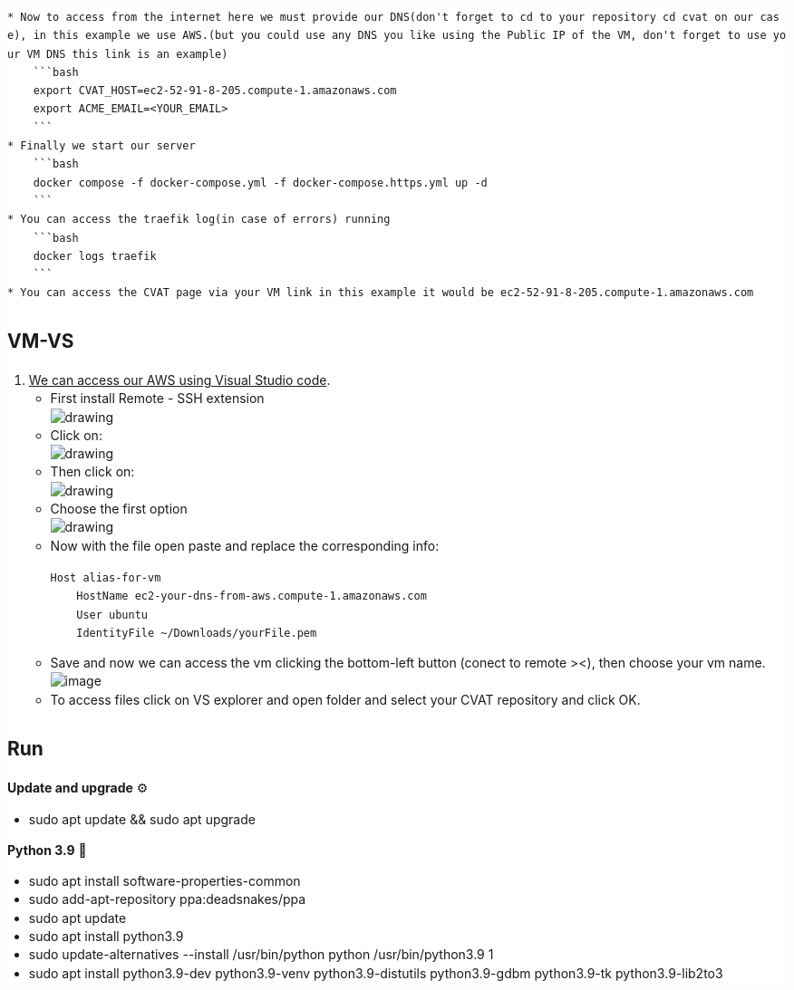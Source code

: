     * Now to access from the internet here we must provide our DNS(don't forget to cd to your repository cd cvat on our case), in this example we use AWS.(but you could use any DNS you like using the Public IP of the VM, don't forget to use your VM DNS this link is an example)
        ```bash
        export CVAT_HOST=ec2-52-91-8-205.compute-1.amazonaws.com
        export ACME_EMAIL=<YOUR_EMAIL>
        ```
    * Finally we start our server
        ```bash
        docker compose -f docker-compose.yml -f docker-compose.https.yml up -d
        ```
    * You can access the traefik log(in case of errors) running
        ```bash
        docker logs traefik
        ```
    * You can access the CVAT page via your VM link in this example it would be ec2-52-91-8-205.compute-1.amazonaws.com
  
## VM-VS
1. [We can access our AWS using Visual Studio code](https://www.youtube.com/watch?v=elkL1OF9fxI).
    * First install Remote - SSH extension<br /><img src="https://user-images.githubusercontent.com/88388684/213625984-c20af560-c8c5-43b9-9417-6ddd5c73cc85.png" alt="drawing"/>
    * Click on:<br /><img src="https://user-images.githubusercontent.com/88388684/213626327-6019957f-7b4a-4e4b-8446-83011056cfc7.png" alt="drawing"/>
    * Then click on:<br /><img src="https://user-images.githubusercontent.com/88388684/213626531-bda68c33-a150-4ee5-818e-5028342d813b.png" alt="drawing"/>
    * Choose the first option<br /><img src="https://user-images.githubusercontent.com/88388684/213626765-19488d23-b70c-466d-a2c2-7aba3d93cfa2.png" alt="drawing"/>
    * Now with the file open paste and replace the corresponding info:
        ```
        Host alias-for-vm
            HostName ec2-your-dns-from-aws.compute-1.amazonaws.com
            User ubuntu
            IdentityFile ~/Downloads/yourFile.pem
        ```
    * Save and now we can access the vm clicking the bottom-left button (conect to remote ><), then choose your vm name.
    ![image](https://user-images.githubusercontent.com/88388684/213627641-556e5b1a-96b2-4507-87f7-b31198f2a838.png)
    * To access files click on VS explorer and open folder and select your CVAT repository and click OK.

## Run
**Update and upgrade** ⚙️
* sudo apt update && sudo apt upgrade

**Python 3.9** 🐍
* sudo apt install software-properties-common
* sudo add-apt-repository ppa:deadsnakes/ppa
* sudo apt update
* sudo apt install python3.9
* sudo update-alternatives --install /usr/bin/python python /usr/bin/python3.9 1
* sudo apt install python3.9-dev python3.9-venv python3.9-distutils python3.9-gdbm python3.9-tk python3.9-lib2to3
